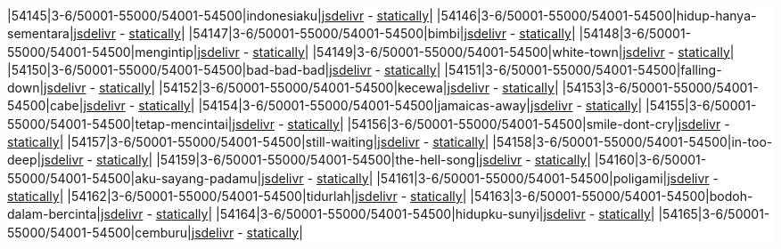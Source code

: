 |54145|3-6/50001-55000/54001-54500|indonesiaku|[jsdelivr](https://cdn.jsdelivr.net/gh/dbchord/png-old-c-600x600_3-6/50001-55000/54001-54500/indonesiaku.png) - [statically](https://cdn.statically.io/gh/dbchord/png-old-c-600x600_3-6/img/50001-55000/54001-54500/indonesiaku.png)|
|54146|3-6/50001-55000/54001-54500|hidup-hanya-sementara|[jsdelivr](https://cdn.jsdelivr.net/gh/dbchord/png-old-c-600x600_3-6/50001-55000/54001-54500/hidup-hanya-sementara.png) - [statically](https://cdn.statically.io/gh/dbchord/png-old-c-600x600_3-6/img/50001-55000/54001-54500/hidup-hanya-sementara.png)|
|54147|3-6/50001-55000/54001-54500|bimbi|[jsdelivr](https://cdn.jsdelivr.net/gh/dbchord/png-old-c-600x600_3-6/50001-55000/54001-54500/bimbi.png) - [statically](https://cdn.statically.io/gh/dbchord/png-old-c-600x600_3-6/img/50001-55000/54001-54500/bimbi.png)|
|54148|3-6/50001-55000/54001-54500|mengintip|[jsdelivr](https://cdn.jsdelivr.net/gh/dbchord/png-old-c-600x600_3-6/50001-55000/54001-54500/mengintip.png) - [statically](https://cdn.statically.io/gh/dbchord/png-old-c-600x600_3-6/img/50001-55000/54001-54500/mengintip.png)|
|54149|3-6/50001-55000/54001-54500|white-town|[jsdelivr](https://cdn.jsdelivr.net/gh/dbchord/png-old-c-600x600_3-6/50001-55000/54001-54500/white-town.png) - [statically](https://cdn.statically.io/gh/dbchord/png-old-c-600x600_3-6/img/50001-55000/54001-54500/white-town.png)|
|54150|3-6/50001-55000/54001-54500|bad-bad-bad|[jsdelivr](https://cdn.jsdelivr.net/gh/dbchord/png-old-c-600x600_3-6/50001-55000/54001-54500/bad-bad-bad.png) - [statically](https://cdn.statically.io/gh/dbchord/png-old-c-600x600_3-6/img/50001-55000/54001-54500/bad-bad-bad.png)|
|54151|3-6/50001-55000/54001-54500|falling-down|[jsdelivr](https://cdn.jsdelivr.net/gh/dbchord/png-old-c-600x600_3-6/50001-55000/54001-54500/falling-down.png) - [statically](https://cdn.statically.io/gh/dbchord/png-old-c-600x600_3-6/img/50001-55000/54001-54500/falling-down.png)|
|54152|3-6/50001-55000/54001-54500|kecewa|[jsdelivr](https://cdn.jsdelivr.net/gh/dbchord/png-old-c-600x600_3-6/50001-55000/54001-54500/kecewa.png) - [statically](https://cdn.statically.io/gh/dbchord/png-old-c-600x600_3-6/img/50001-55000/54001-54500/kecewa.png)|
|54153|3-6/50001-55000/54001-54500|cabe|[jsdelivr](https://cdn.jsdelivr.net/gh/dbchord/png-old-c-600x600_3-6/50001-55000/54001-54500/cabe.png) - [statically](https://cdn.statically.io/gh/dbchord/png-old-c-600x600_3-6/img/50001-55000/54001-54500/cabe.png)|
|54154|3-6/50001-55000/54001-54500|jamaicas-away|[jsdelivr](https://cdn.jsdelivr.net/gh/dbchord/png-old-c-600x600_3-6/50001-55000/54001-54500/jamaicas-away.png) - [statically](https://cdn.statically.io/gh/dbchord/png-old-c-600x600_3-6/img/50001-55000/54001-54500/jamaicas-away.png)|
|54155|3-6/50001-55000/54001-54500|tetap-mencintai|[jsdelivr](https://cdn.jsdelivr.net/gh/dbchord/png-old-c-600x600_3-6/50001-55000/54001-54500/tetap-mencintai.png) - [statically](https://cdn.statically.io/gh/dbchord/png-old-c-600x600_3-6/img/50001-55000/54001-54500/tetap-mencintai.png)|
|54156|3-6/50001-55000/54001-54500|smile-dont-cry|[jsdelivr](https://cdn.jsdelivr.net/gh/dbchord/png-old-c-600x600_3-6/50001-55000/54001-54500/smile-dont-cry.png) - [statically](https://cdn.statically.io/gh/dbchord/png-old-c-600x600_3-6/img/50001-55000/54001-54500/smile-dont-cry.png)|
|54157|3-6/50001-55000/54001-54500|still-waiting|[jsdelivr](https://cdn.jsdelivr.net/gh/dbchord/png-old-c-600x600_3-6/50001-55000/54001-54500/still-waiting.png) - [statically](https://cdn.statically.io/gh/dbchord/png-old-c-600x600_3-6/img/50001-55000/54001-54500/still-waiting.png)|
|54158|3-6/50001-55000/54001-54500|in-too-deep|[jsdelivr](https://cdn.jsdelivr.net/gh/dbchord/png-old-c-600x600_3-6/50001-55000/54001-54500/in-too-deep.png) - [statically](https://cdn.statically.io/gh/dbchord/png-old-c-600x600_3-6/img/50001-55000/54001-54500/in-too-deep.png)|
|54159|3-6/50001-55000/54001-54500|the-hell-song|[jsdelivr](https://cdn.jsdelivr.net/gh/dbchord/png-old-c-600x600_3-6/50001-55000/54001-54500/the-hell-song.png) - [statically](https://cdn.statically.io/gh/dbchord/png-old-c-600x600_3-6/img/50001-55000/54001-54500/the-hell-song.png)|
|54160|3-6/50001-55000/54001-54500|aku-sayang-padamu|[jsdelivr](https://cdn.jsdelivr.net/gh/dbchord/png-old-c-600x600_3-6/50001-55000/54001-54500/aku-sayang-padamu.png) - [statically](https://cdn.statically.io/gh/dbchord/png-old-c-600x600_3-6/img/50001-55000/54001-54500/aku-sayang-padamu.png)|
|54161|3-6/50001-55000/54001-54500|poligami|[jsdelivr](https://cdn.jsdelivr.net/gh/dbchord/png-old-c-600x600_3-6/50001-55000/54001-54500/poligami.png) - [statically](https://cdn.statically.io/gh/dbchord/png-old-c-600x600_3-6/img/50001-55000/54001-54500/poligami.png)|
|54162|3-6/50001-55000/54001-54500|tidurlah|[jsdelivr](https://cdn.jsdelivr.net/gh/dbchord/png-old-c-600x600_3-6/50001-55000/54001-54500/tidurlah.png) - [statically](https://cdn.statically.io/gh/dbchord/png-old-c-600x600_3-6/img/50001-55000/54001-54500/tidurlah.png)|
|54163|3-6/50001-55000/54001-54500|bodoh-dalam-bercinta|[jsdelivr](https://cdn.jsdelivr.net/gh/dbchord/png-old-c-600x600_3-6/50001-55000/54001-54500/bodoh-dalam-bercinta.png) - [statically](https://cdn.statically.io/gh/dbchord/png-old-c-600x600_3-6/img/50001-55000/54001-54500/bodoh-dalam-bercinta.png)|
|54164|3-6/50001-55000/54001-54500|hidupku-sunyi|[jsdelivr](https://cdn.jsdelivr.net/gh/dbchord/png-old-c-600x600_3-6/50001-55000/54001-54500/hidupku-sunyi.png) - [statically](https://cdn.statically.io/gh/dbchord/png-old-c-600x600_3-6/img/50001-55000/54001-54500/hidupku-sunyi.png)|
|54165|3-6/50001-55000/54001-54500|cemburu|[jsdelivr](https://cdn.jsdelivr.net/gh/dbchord/png-old-c-600x600_3-6/50001-55000/54001-54500/cemburu.png) - [statically](https://cdn.statically.io/gh/dbchord/png-old-c-600x600_3-6/img/50001-55000/54001-54500/cemburu.png)|